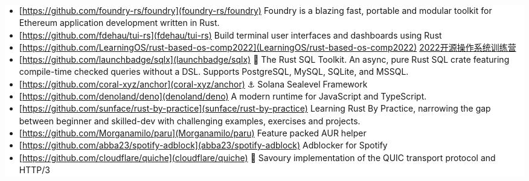 * [https://github.com/foundry-rs/foundry](foundry-rs/foundry) Foundry is a blazing fast, portable and modular toolkit for Ethereum application development written in Rust.
* [https://github.com/fdehau/tui-rs](fdehau/tui-rs) Build terminal user interfaces and dashboards using Rust
* [https://github.com/LearningOS/rust-based-os-comp2022](LearningOS/rust-based-os-comp2022) [2022开源操作系统训练营](https://learningos.github.io/rust-based-os-comp2022/)
* [https://github.com/launchbadge/sqlx](launchbadge/sqlx) 🧰 The Rust SQL Toolkit. An async, pure Rust SQL crate featuring compile-time checked queries without a DSL. Supports PostgreSQL, MySQL, SQLite, and MSSQL.
* [https://github.com/coral-xyz/anchor](coral-xyz/anchor) ⚓ Solana Sealevel Framework
* [https://github.com/denoland/deno](denoland/deno) A modern runtime for JavaScript and TypeScript.
* [https://github.com/sunface/rust-by-practice](sunface/rust-by-practice) Learning Rust By Practice, narrowing the gap between beginner and skilled-dev with challenging examples, exercises and projects.
* [https://github.com/Morganamilo/paru](Morganamilo/paru) Feature packed AUR helper
* [https://github.com/abba23/spotify-adblock](abba23/spotify-adblock) Adblocker for Spotify
* [https://github.com/cloudflare/quiche](cloudflare/quiche) 🥧 Savoury implementation of the QUIC transport protocol and HTTP/3
